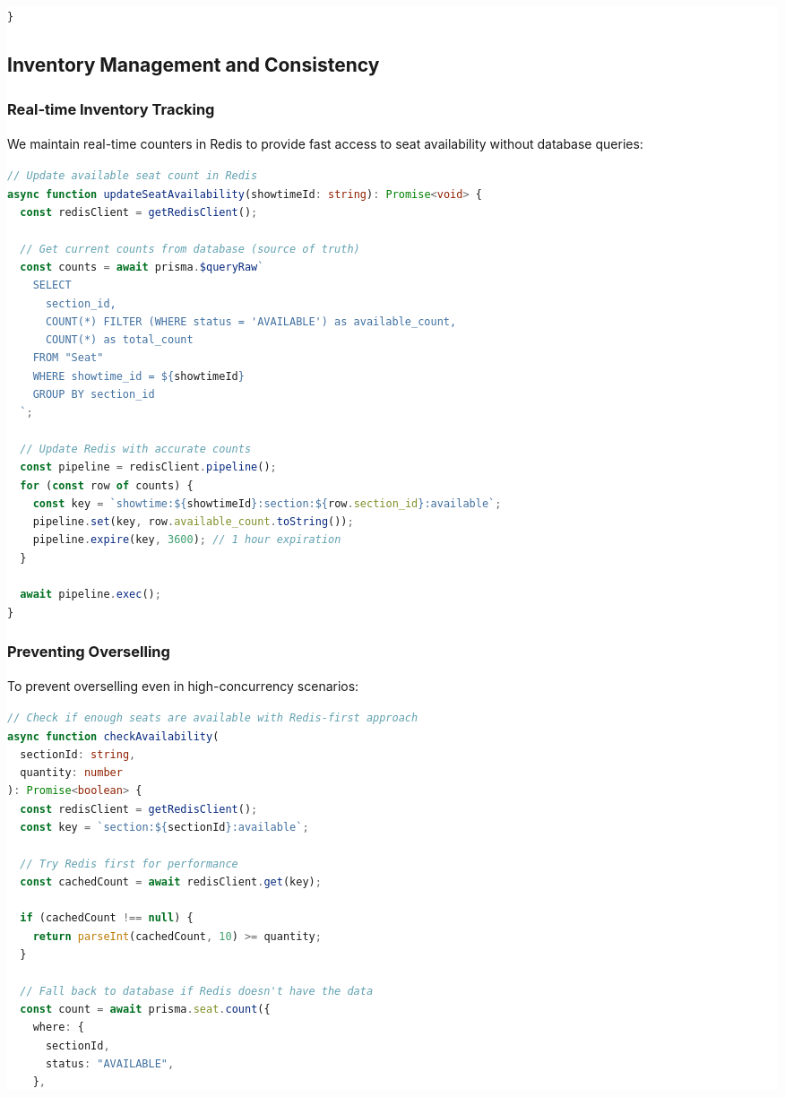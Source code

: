 ```typescript
}
```

## Inventory Management and Consistency

### Real-time Inventory Tracking

We maintain real-time counters in Redis to provide fast access to seat availability without database queries:

```typescript
// Update available seat count in Redis
async function updateSeatAvailability(showtimeId: string): Promise<void> {
  const redisClient = getRedisClient();

  // Get current counts from database (source of truth)
  const counts = await prisma.$queryRaw`
    SELECT 
      section_id, 
      COUNT(*) FILTER (WHERE status = 'AVAILABLE') as available_count,
      COUNT(*) as total_count
    FROM "Seat"
    WHERE showtime_id = ${showtimeId}
    GROUP BY section_id
  `;

  // Update Redis with accurate counts
  const pipeline = redisClient.pipeline();
  for (const row of counts) {
    const key = `showtime:${showtimeId}:section:${row.section_id}:available`;
    pipeline.set(key, row.available_count.toString());
    pipeline.expire(key, 3600); // 1 hour expiration
  }

  await pipeline.exec();
}
```

### Preventing Overselling

To prevent overselling even in high-concurrency scenarios:

```typescript
// Check if enough seats are available with Redis-first approach
async function checkAvailability(
  sectionId: string,
  quantity: number
): Promise<boolean> {
  const redisClient = getRedisClient();
  const key = `section:${sectionId}:available`;

  // Try Redis first for performance
  const cachedCount = await redisClient.get(key);

  if (cachedCount !== null) {
    return parseInt(cachedCount, 10) >= quantity;
  }

  // Fall back to database if Redis doesn't have the data
  const count = await prisma.seat.count({
    where: {
      sectionId,
      status: "AVAILABLE",
    },
```